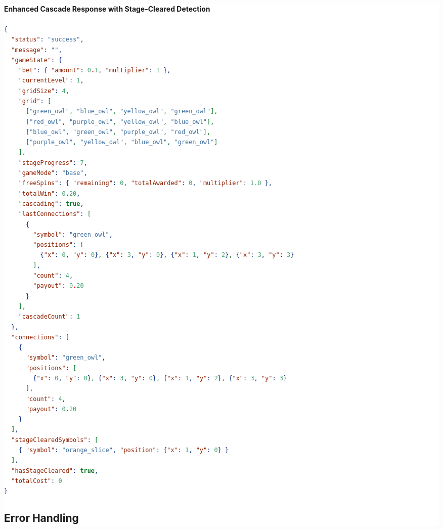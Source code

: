 #### Enhanced Cascade Response with Stage-Cleared Detection
```json
{
  "status": "success",
  "message": "",
  "gameState": {
    "bet": { "amount": 0.1, "multiplier": 1 },
    "currentLevel": 1,
    "gridSize": 4,
    "grid": [
      ["green_owl", "blue_owl", "yellow_owl", "green_owl"],
      ["red_owl", "purple_owl", "yellow_owl", "blue_owl"],
      ["blue_owl", "green_owl", "purple_owl", "red_owl"],
      ["purple_owl", "yellow_owl", "blue_owl", "green_owl"]
    ],
    "stageProgress": 7,
    "gameMode": "base",
    "freeSpins": { "remaining": 0, "totalAwarded": 0, "multiplier": 1.0 },
    "totalWin": 0.20,
    "cascading": true,
    "lastConnections": [
      {
        "symbol": "green_owl",
        "positions": [
          {"x": 0, "y": 0}, {"x": 3, "y": 0}, {"x": 1, "y": 2}, {"x": 3, "y": 3}
        ],
        "count": 4,
        "payout": 0.20
      }
    ],
    "cascadeCount": 1
  },
  "connections": [
    {
      "symbol": "green_owl",
      "positions": [
        {"x": 0, "y": 0}, {"x": 3, "y": 0}, {"x": 1, "y": 2}, {"x": 3, "y": 3}
      ],
      "count": 4,
      "payout": 0.20
    }
  ],
  "stageClearedSymbols": [
    { "symbol": "orange_slice", "position": {"x": 1, "y": 0} }
  ],
  "hasStageCleared": true,
  "totalCost": 0
}
```
## Error Handling
